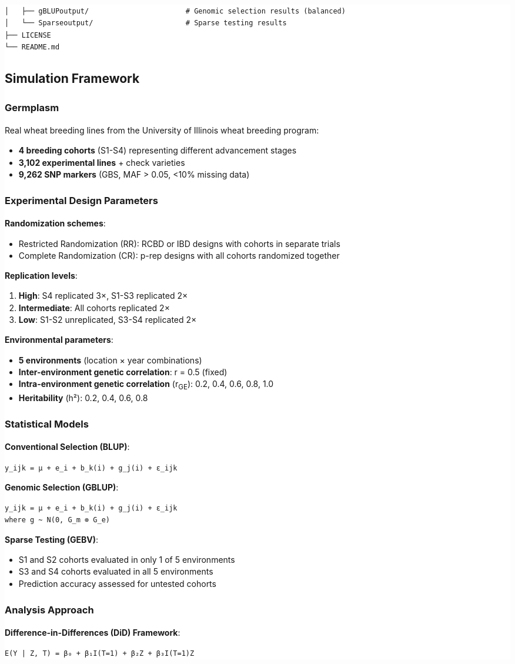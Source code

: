 ```
│   ├── gBLUPoutput/                       # Genomic selection results (balanced)
│   └── Sparseoutput/                      # Sparse testing results
├── LICENSE
└── README.md
```

## Simulation Framework

### Germplasm

Real wheat breeding lines from the University of Illinois wheat breeding program:
- **4 breeding cohorts** (S1-S4) representing different advancement stages
- **3,102 experimental lines** + check varieties
- **9,262 SNP markers** (GBS, MAF > 0.05, <10% missing data)

### Experimental Design Parameters

**Randomization schemes**:
- Restricted Randomization (RR): RCBD or IBD designs with cohorts in separate trials
- Complete Randomization (CR): p-rep designs with all cohorts randomized together

**Replication levels**:
1. **High**: S4 replicated 3×, S1-S3 replicated 2×
2. **Intermediate**: All cohorts replicated 2×
3. **Low**: S1-S2 unreplicated, S3-S4 replicated 2×

**Environmental parameters**:
- **5 environments** (location × year combinations)
- **Inter-environment genetic correlation**: r = 0.5 (fixed)
- **Intra-environment genetic correlation** (r<sub>GE</sub>): 0.2, 0.4, 0.6, 0.8, 1.0
- **Heritability** (h²): 0.2, 0.4, 0.6, 0.8

### Statistical Models

**Conventional Selection (BLUP)**:
```
y_ijk = μ + e_i + b_k(i) + g_j(i) + ε_ijk
```

**Genomic Selection (GBLUP)**:
```
y_ijk = μ + e_i + b_k(i) + g_j(i) + ε_ijk
where g ~ N(0, G_m ⊗ G_e)
```

**Sparse Testing (GEBV)**:
- S1 and S2 cohorts evaluated in only 1 of 5 environments
- S3 and S4 cohorts evaluated in all 5 environments
- Prediction accuracy assessed for untested cohorts

### Analysis Approach

**Difference-in-Differences (DiD) Framework**:
```
E(Y | Z, T) = β₀ + β₁I(T=1) + β₂Z + β₃I(T=1)Z
```
